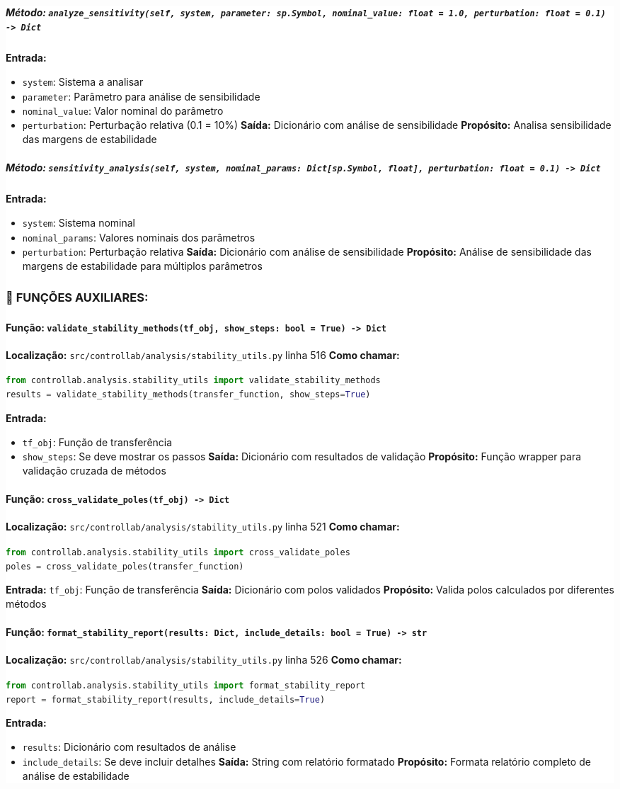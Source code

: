 ##### **Método:** `analyze_sensitivity(self, system, parameter: sp.Symbol, nominal_value: float = 1.0, perturbation: float = 0.1) -> Dict`
**Entrada:**
- `system`: Sistema a analisar
- `parameter`: Parâmetro para análise de sensibilidade
- `nominal_value`: Valor nominal do parâmetro
- `perturbation`: Perturbação relativa (0.1 = 10%)
**Saída:** Dicionário com análise de sensibilidade
**Propósito:** Analisa sensibilidade das margens de estabilidade

##### **Método:** `sensitivity_analysis(self, system, nominal_params: Dict[sp.Symbol, float], perturbation: float = 0.1) -> Dict`
**Entrada:**
- `system`: Sistema nominal
- `nominal_params`: Valores nominais dos parâmetros
- `perturbation`: Perturbação relativa
**Saída:** Dicionário com análise de sensibilidade
**Propósito:** Análise de sensibilidade das margens de estabilidade para múltiplos parâmetros

### 🔧 **FUNÇÕES AUXILIARES:**

#### **Função:** `validate_stability_methods(tf_obj, show_steps: bool = True) -> Dict`
**Localização:** `src/controllab/analysis/stability_utils.py` linha 516
**Como chamar:**
```python
from controllab.analysis.stability_utils import validate_stability_methods
results = validate_stability_methods(transfer_function, show_steps=True)
```
**Entrada:**
- `tf_obj`: Função de transferência
- `show_steps`: Se deve mostrar os passos
**Saída:** Dicionário com resultados de validação
**Propósito:** Função wrapper para validação cruzada de métodos

#### **Função:** `cross_validate_poles(tf_obj) -> Dict`
**Localização:** `src/controllab/analysis/stability_utils.py` linha 521
**Como chamar:**
```python
from controllab.analysis.stability_utils import cross_validate_poles
poles = cross_validate_poles(transfer_function)
```
**Entrada:** `tf_obj`: Função de transferência
**Saída:** Dicionário com polos validados
**Propósito:** Valida polos calculados por diferentes métodos

#### **Função:** `format_stability_report(results: Dict, include_details: bool = True) -> str`
**Localização:** `src/controllab/analysis/stability_utils.py` linha 526
**Como chamar:**
```python
from controllab.analysis.stability_utils import format_stability_report
report = format_stability_report(results, include_details=True)
```
**Entrada:**
- `results`: Dicionário com resultados de análise
- `include_details`: Se deve incluir detalhes
**Saída:** String com relatório formatado
**Propósito:** Formata relatório completo de análise de estabilidade
